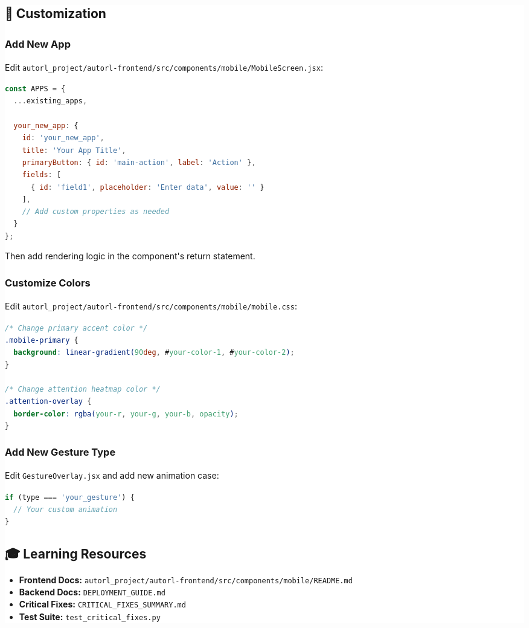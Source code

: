 ## 🔧 Customization

### Add New App

Edit `autorl_project/autorl-frontend/src/components/mobile/MobileScreen.jsx`:

```javascript
const APPS = {
  ...existing_apps,
  
  your_new_app: {
    id: 'your_new_app',
    title: 'Your App Title',
    primaryButton: { id: 'main-action', label: 'Action' },
    fields: [
      { id: 'field1', placeholder: 'Enter data', value: '' }
    ],
    // Add custom properties as needed
  }
};
```

Then add rendering logic in the component's return statement.

### Customize Colors

Edit `autorl_project/autorl-frontend/src/components/mobile/mobile.css`:

```css
/* Change primary accent color */
.mobile-primary {
  background: linear-gradient(90deg, #your-color-1, #your-color-2);
}

/* Change attention heatmap color */
.attention-overlay {
  border-color: rgba(your-r, your-g, your-b, opacity);
}
```

### Add New Gesture Type

Edit `GestureOverlay.jsx` and add new animation case:

```javascript
if (type === 'your_gesture') {
  // Your custom animation
}
```

## 🎓 Learning Resources

- **Frontend Docs:** `autorl_project/autorl-frontend/src/components/mobile/README.md`
- **Backend Docs:** `DEPLOYMENT_GUIDE.md`
- **Critical Fixes:** `CRITICAL_FIXES_SUMMARY.md`
- **Test Suite:** `test_critical_fixes.py`
